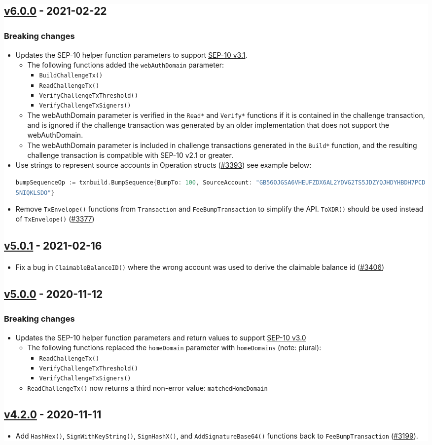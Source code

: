 ## [v6.0.0](https://github.com/hcnet/go/releases/tag/auroraclient-v6.0.0) - 2021-02-22

### Breaking changes

* Updates the SEP-10 helper function parameters to support [SEP-10 v3.1](https://github.com/hcnet/hcnet-protocol/commit/6c8c9cf6685c85509835188a136ffb8cd6b9c11c).
  * The following functions added the `webAuthDomain` parameter:
    * `BuildChallengeTx()`
    * `ReadChallengeTx()`
    * `VerifyChallengeTxThreshold()`
    * `VerifyChallengeTxSigners()`
  * The webAuthDomain parameter is verified in the `Read*` and `Verify*` functions if it is contained in the challenge transaction, and is ignored if the challenge transaction was generated by an older implementation that does not support the webAuthDomain.
  * The webAuthDomain parameter is included in challenge transactions generated in the `Build*` function, and the resulting challenge transaction is compatible with SEP-10 v2.1 or greater.
* Use strings to represent source accounts in Operation structs ([#3393](https://github.com/hcnet/go/pull/3393)) see example below:
  ```go
  bumpSequenceOp := txnbuild.BumpSequence{BumpTo: 100, SourceAccount: "GB56OJGSA6VHEUFZDX6AL2YDVG2TS5JDZYQJHDYHBDH7PCD5NIQKLSDO"}
  ```
* Remove `TxEnvelope()` functions from `Transaction` and `FeeBumpTransaction` to simplify the API. `ToXDR()` should be used instead of `TxEnvelope()` ([#3377](https://github.com/hcnet/go/pull/3377))

## [v5.0.1](https://github.com/hcnet/go/releases/tag/auroraclient-v5.0.1) - 2021-02-16

* Fix a bug in `ClaimableBalanceID()` where the wrong account was used to derive the claimable balance id ([#3406](https://github.com/hcnet/go/pull/3406))

## [v5.0.0](https://github.com/hcnet/go/releases/tag/auroraclient-v5.0.0) - 2020-11-12

### Breaking changes

* Updates the SEP-10 helper function parameters and return values to support [SEP-10 v3.0](https://github.com/hcnet/hcnet-protocol/commit/9d121f98fd2201a5edfe0ed2befe92f4bf88bfe4)
  * The following functions replaced the `homeDomain` parameter with `homeDomains` (note: plural):
    * `ReadChallengeTx()`
    * `VerifyChallengeTxThreshold()`
    * `VerifyChallengeTxSigners()`
  * `ReadChallengeTx()` now returns a third non-error value: `matchedHomeDomain`

## [v4.2.0](https://github.com/hcnet/go/releases/tag/auroraclient-v4.2.0) - 2020-11-11

* Add `HashHex()`, `SignWithKeyString()`, `SignHashX()`, and `AddSignatureBase64()` functions back to `FeeBumpTransaction`  ([#3199](https://github.com/hcnet/go/pull/3199)).
